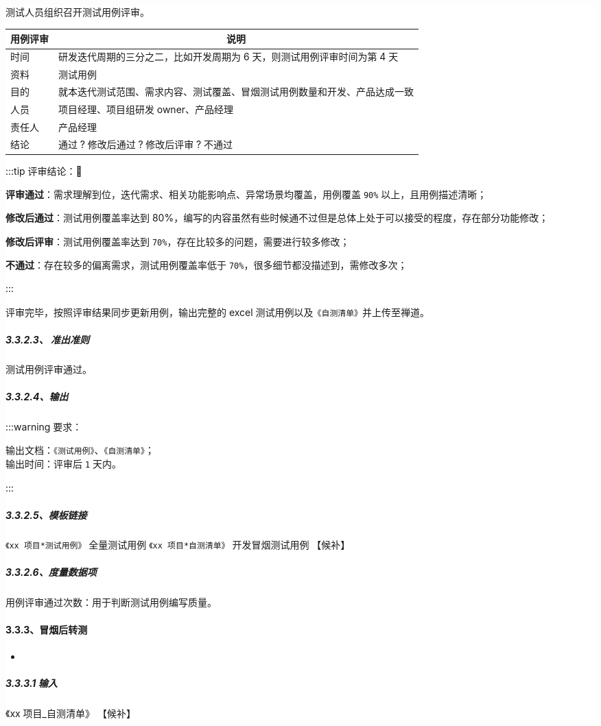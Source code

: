 测试人员组织召开测试用例评审。

| 用例评审 | 说明                                                                       |
| -------- | -------------------------------------------------------------------------- |
| 时间     | 研发迭代周期的三分之二，比如开发周期为 6 天，则测试用例评审时间为第 4 天   |
| 资料     | 测试用例                                                                   |
| 目的     | 就本迭代测试范围、需求内容、测试覆盖、冒烟测试用例数量和开发、产品达成一致 |
| 人员     | 项目经理、项目组研发 owner、产品经理                                       |
| 责任人   | 产品经理                                                                   |
| 结论     | 通过 ? 修改后通过 ? 修改后评审 ? 不通过                                    |

:::tip 评审结论：:eyes:

**评审通过**：需求理解到位，迭代需求、相关功能影响点、异常场景均覆盖，用例覆盖 `90%` 以上，且用例描述清晰；

**修改后通过**：测试用例覆盖率达到 80%，编写的内容虽然有些时候通不过但是总体上处于可以接受的程度，存在部分功能修改；

**修改后评审**：测试用例覆盖率达到 `70%`，存在比较多的问题，需要进行较多修改；

**不通过**：存在较多的偏离需求，测试用例覆盖率低于 `70%`，很多细节都没描述到，需修改多次；

:::

评审完毕，按照评审结果同步更新用例，输出完整的 excel 测试用例以及`《自测清单》`并上传至禅道。

##### 3.3.2.3、 准出准则

测试用例评审通过。

##### 3.3.2.4、输出

:::warning 要求：

输出文档：`《测试用例》`、`《自测清单》`；  
输出时间：评审后 `1` 天内。

:::

##### 3.3.2.5、模板链接

`《xx 项目*测试用例》` 全量测试用例
`《xx 项目*自测清单》` 开发冒烟测试用例
【候补】

##### 3.3.2.6、度量数据项

用例评审通过次数：用于判断测试用例编写质量。

#### 3.3.3、冒烟后转测

-

##### 3.3.3.1 输入

《xx 项目\_自测清单》 【候补】
